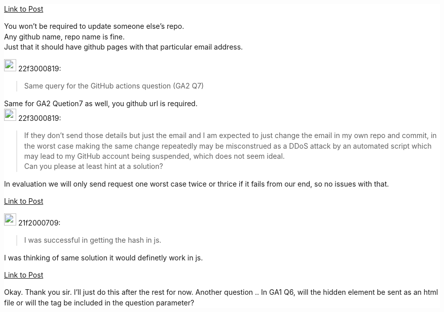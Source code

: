 [Link to Post](https://discourse.onlinedegree.iitm.ac.in/t/project-2-tds-solver-discussion-thread/609724)

You won’t be required to update someone else’s repo.<br>
Any github name, repo name is fine.<br>
Just that it should have github pages with that particular email address.
<aside class="quote group-ds-students" data-username="22f3000819" data-post="86" data-topic="169029">
<div class="title">
<div class="quote-controls"></div>
<img alt="" width="24" height="24" src="https://dub1.discourse-cdn.com/flex013/user_avatar/discourse.onlinedegree.iitm.ac.in/22f3000819/48/66738_2.png" class="avatar"> 22f3000819:</div>
<blockquote>
Same query for the GitHub actions question (GA2 Q7)
</blockquote>
</aside>
Same for GA2 Quetion7 as well, you github url is required.
<aside class="quote group-ds-students" data-username="22f3000819" data-post="86" data-topic="169029">
<div class="title">
<div class="quote-controls"></div>
<img alt="" width="24" height="24" src="https://dub1.discourse-cdn.com/flex013/user_avatar/discourse.onlinedegree.iitm.ac.in/22f3000819/48/66738_2.png" class="avatar"> 22f3000819:</div>
<blockquote>
If they don’t send those details but just the email and I am expected to just change the email in my own repo and commit, in the worst case making the same change repeatedly may be misconstrued as a DDoS attack by an automated script which may lead to my GitHub account being suspended, which does not seem ideal.<br>
Can you please at least hint at a solution?
</blockquote>
</aside>
In evaluation we will only send request one worst case twice or thrice if it fails from our end, so no issues with that.

[Link to Post](https://discourse.onlinedegree.iitm.ac.in/t/project-2-tds-solver-discussion-thread/609770)

<aside class="quote group-ds-students" data-username="21f2000709" data-post="88" data-topic="169029">
<div class="title">
<div class="quote-controls"></div>
<img alt="" width="24" height="24" src="https://dub1.discourse-cdn.com/flex013/user_avatar/discourse.onlinedegree.iitm.ac.in/21f2000709/48/134907_2.png" class="avatar"> 21f2000709:</div>
<blockquote>
I was successful in getting the hash in js.
</blockquote>
</aside>
I was thinking of same solution it would definetly work in js.

[Link to Post](https://discourse.onlinedegree.iitm.ac.in/t/project-2-tds-solver-discussion-thread/609771)

Okay. Thank you sir. I’ll just do this after the rest for now.
Another question .. In GA1 Q6, will the hidden element be sent as an html file or will the tag be included in the question parameter?
